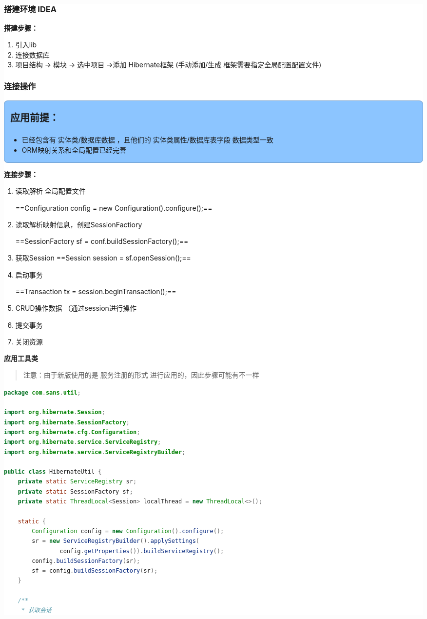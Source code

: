 ### 搭建环境 IDEA

**搭建步骤：**

1. 引入lib
2. 连接数据库
3. 项目结构 -> 模块 -> 选中项目 ->添加 Hibernate框架
   (手动添加/生成 框架需要指定全局配置配置文件)

### 连接操作

<div style="background:rgba(64, 158, 255,0.6);border:1px solid rgba(1, 1, 1,0.2);border-radius:8px;padding:1px 12px;"><p style="font-size:20px"><p style="font-size:20px"><b>应用前提：</b>
    <ul>
<li>已经包含有 实体类/数据库数据 ，且他们的 实体类属性/数据库表字段 数据类型一致</li>
<li>ORM映射关系和全局配置已经完善</li>
    </ul>
    </p> </div>

**连接步骤：**

1. 读取解析 全局配置文件

   ==Configuration config = new Configuration().configure();==

2. 读取解析映射信息，创建SessionFactiory

   ==SessionFactory sf = conf.buildSessionFactory();==

3. 获取Session
   ==Session session = sf.openSession();==

4. 启动事务

   ==Transaction tx = session.beginTransaction();==

5. CRUD操作数据 （通过session进行操作

6. 提交事务

7. 关闭资源

**应用工具类**

> 注意：由于新版使用的是 服务注册的形式 进行应用的，因此步骤可能有不一样

```java
package com.sans.util;

import org.hibernate.Session;
import org.hibernate.SessionFactory;
import org.hibernate.cfg.Configuration;
import org.hibernate.service.ServiceRegistry;
import org.hibernate.service.ServiceRegistryBuilder;

public class HibernateUtil {
    private static ServiceRegistry sr;
    private static SessionFactory sf;
    private static ThreadLocal<Session> localThread = new ThreadLocal<>();
    
    static {
        Configuration config = new Configuration().configure();
        sr = new ServiceRegistryBuilder().applySettings(
                config.getProperties()).buildServiceRegistry();
        config.buildSessionFactory(sr);
        sf = config.buildSessionFactory(sr);
    }
    
    /**
     * 获取会话
```